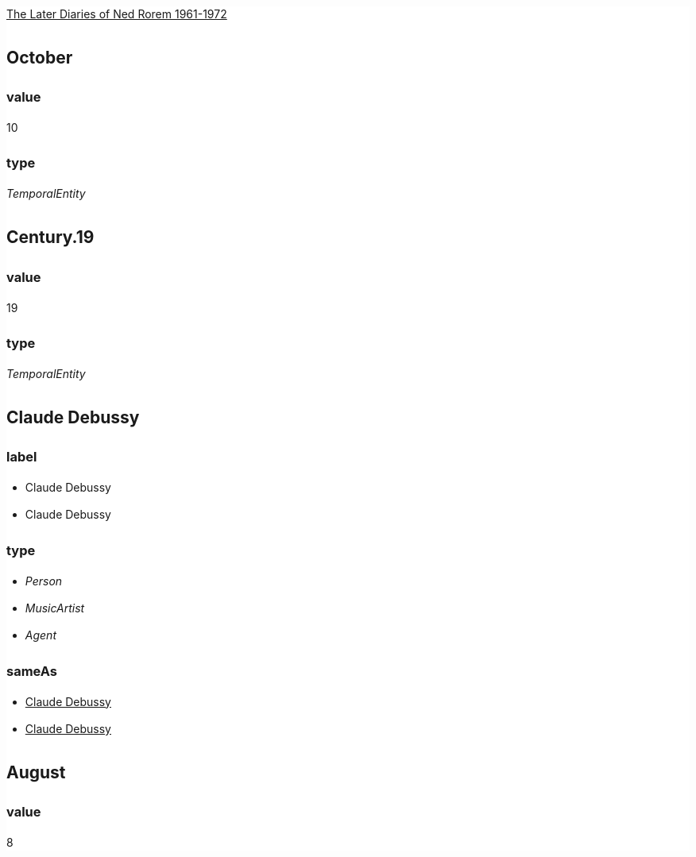 
[The Later Diaries of Ned Rorem 1961-1972](#The-Later-Diaries-of-Ned-Rorem-1961-1972)

## October

### value


10

### type


*TemporalEntity*

## Century.19

### value


19

### type


*TemporalEntity*

## Claude Debussy

### label

 - Claude Debussy

 - Claude Debussy

### type

 - *Person*

 - *MusicArtist*

 - *Agent*

### sameAs

 - [Claude Debussy](#Claude-Debussy)

 - [Claude Debussy](#Claude-Debussy)

## August

### value


8
